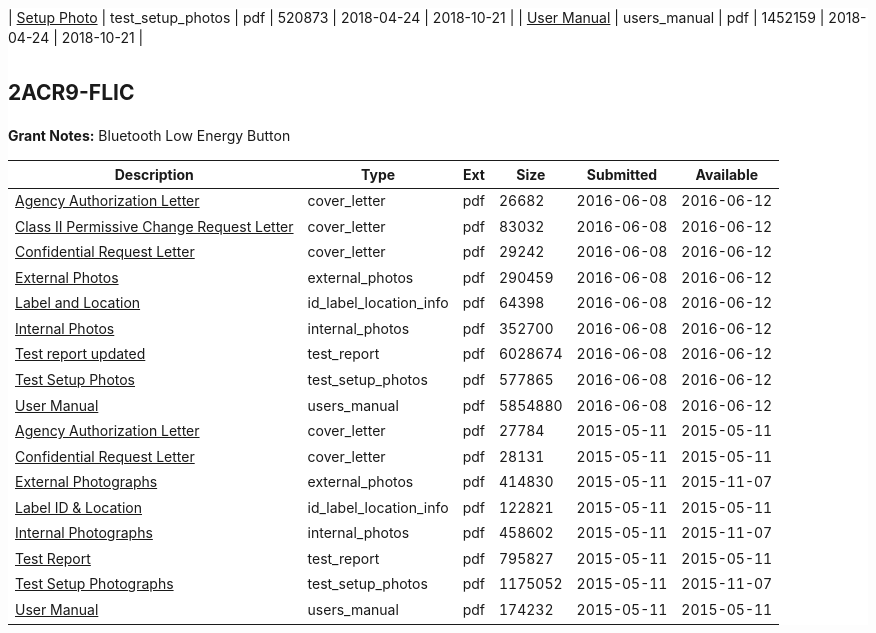 | [Setup Photo](2ACR9-FLHB/7c69f07a882f7089390f16460e4b1734/3827135.pdf) | test_setup_photos | pdf | 520873 | 2018-04-24 | 2018-10-21 |
| [User Manual](2ACR9-FLHB/7c69f07a882f7089390f16460e4b1734/3827137.pdf) | users_manual | pdf | 1452159 | 2018-04-24 | 2018-10-21 |
## 2ACR9-FLIC
**Grant Notes:** Bluetooth Low Energy Button

| Description | Type | Ext | Size | Submitted | Available |
| ----------- | ---- | --- | ---- | --------- | --------- |
| [Agency Authorization Letter](2ACR9-FLIC/50e8bef1023d9f5dcba760a058eb34af/3021550.pdf) | cover_letter | pdf | 26682 | 2016-06-08 | 2016-06-12 |
| [Class II Permissive Change Request Letter](2ACR9-FLIC/50e8bef1023d9f5dcba760a058eb34af/3021551.pdf) | cover_letter | pdf | 83032 | 2016-06-08 | 2016-06-12 |
| [Confidential Request Letter](2ACR9-FLIC/50e8bef1023d9f5dcba760a058eb34af/3021552.pdf) | cover_letter | pdf | 29242 | 2016-06-08 | 2016-06-12 |
| [External Photos](2ACR9-FLIC/50e8bef1023d9f5dcba760a058eb34af/3021553.pdf) | external_photos | pdf | 290459 | 2016-06-08 | 2016-06-12 |
| [Label and Location](2ACR9-FLIC/50e8bef1023d9f5dcba760a058eb34af/3021555.pdf) | id_label_location_info | pdf | 64398 | 2016-06-08 | 2016-06-12 |
| [Internal Photos](2ACR9-FLIC/50e8bef1023d9f5dcba760a058eb34af/3021554.pdf) | internal_photos | pdf | 352700 | 2016-06-08 | 2016-06-12 |
| [Test report updated](2ACR9-FLIC/50e8bef1023d9f5dcba760a058eb34af/3021556.pdf) | test_report | pdf | 6028674 | 2016-06-08 | 2016-06-12 |
| [Test Setup Photos](2ACR9-FLIC/50e8bef1023d9f5dcba760a058eb34af/3021557.pdf) | test_setup_photos | pdf | 577865 | 2016-06-08 | 2016-06-12 |
| [User Manual](2ACR9-FLIC/50e8bef1023d9f5dcba760a058eb34af/3021558.pdf) | users_manual | pdf | 5854880 | 2016-06-08 | 2016-06-12 |
| [Agency Authorization Letter](2ACR9-FLIC/e57d909e9a649db598646e0a3890c780/2609227.pdf) | cover_letter | pdf | 27784 | 2015-05-11 | 2015-05-11 |
| [Confidential Request Letter](2ACR9-FLIC/e57d909e9a649db598646e0a3890c780/2609228.pdf) | cover_letter | pdf | 28131 | 2015-05-11 | 2015-05-11 |
| [External Photographs](2ACR9-FLIC/e57d909e9a649db598646e0a3890c780/2609229.pdf) | external_photos | pdf | 414830 | 2015-05-11 | 2015-11-07 |
| [Label ID & Location](2ACR9-FLIC/e57d909e9a649db598646e0a3890c780/2609230.pdf) | id_label_location_info | pdf | 122821 | 2015-05-11 | 2015-05-11 |
| [Internal Photographs](2ACR9-FLIC/e57d909e9a649db598646e0a3890c780/2609231.pdf) | internal_photos | pdf | 458602 | 2015-05-11 | 2015-11-07 |
| [Test Report](2ACR9-FLIC/e57d909e9a649db598646e0a3890c780/2609235.pdf) | test_report | pdf | 795827 | 2015-05-11 | 2015-05-11 |
| [Test Setup Photographs](2ACR9-FLIC/e57d909e9a649db598646e0a3890c780/2609236.pdf) | test_setup_photos | pdf | 1175052 | 2015-05-11 | 2015-11-07 |
| [User Manual](2ACR9-FLIC/e57d909e9a649db598646e0a3890c780/2609237.pdf) | users_manual | pdf | 174232 | 2015-05-11 | 2015-05-11 |
